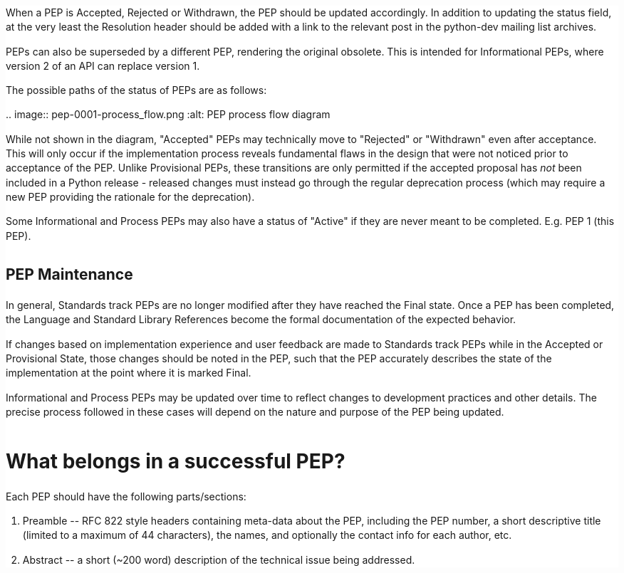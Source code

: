 When a PEP is Accepted, Rejected or Withdrawn, the PEP should be updated
accordingly. In addition to updating the status field, at the very least
the Resolution header should be added with a link to the relevant post
in the python-dev mailing list archives.

PEPs can also be superseded by a different PEP, rendering the original
obsolete. This is intended for Informational PEPs, where version 2 of an
API can replace version 1.

The possible paths of the status of PEPs are as follows:

.. image:: pep-0001-process\_flow.png :alt: PEP process flow diagram

While not shown in the diagram, "Accepted" PEPs may technically move to
"Rejected" or "Withdrawn" even after acceptance. This will only occur if
the implementation process reveals fundamental flaws in the design that
were not noticed prior to acceptance of the PEP. Unlike Provisional
PEPs, these transitions are only permitted if the accepted proposal has
*not* been included in a Python release - released changes must instead
go through the regular deprecation process (which may require a new PEP
providing the rationale for the deprecation).

Some Informational and Process PEPs may also have a status of "Active"
if they are never meant to be completed. E.g. PEP 1 (this PEP).

PEP Maintenance
---------------

In general, Standards track PEPs are no longer modified after they have
reached the Final state. Once a PEP has been completed, the Language and
Standard Library References become the formal documentation of the
expected behavior.

If changes based on implementation experience and user feedback are made
to Standards track PEPs while in the Accepted or Provisional State,
those changes should be noted in the PEP, such that the PEP accurately
describes the state of the implementation at the point where it is
marked Final.

Informational and Process PEPs may be updated over time to reflect
changes to development practices and other details. The precise process
followed in these cases will depend on the nature and purpose of the PEP
being updated.

What belongs in a successful PEP?
=================================

Each PEP should have the following parts/sections:

1.  Preamble -- RFC 822 style headers containing meta-data about the
    PEP, including the PEP number, a short descriptive title (limited to
    a maximum of 44 characters), the names, and optionally the contact
    info for each author, etc.

2.  Abstract -- a short (\~200 word) description of the technical issue
    being addressed.
